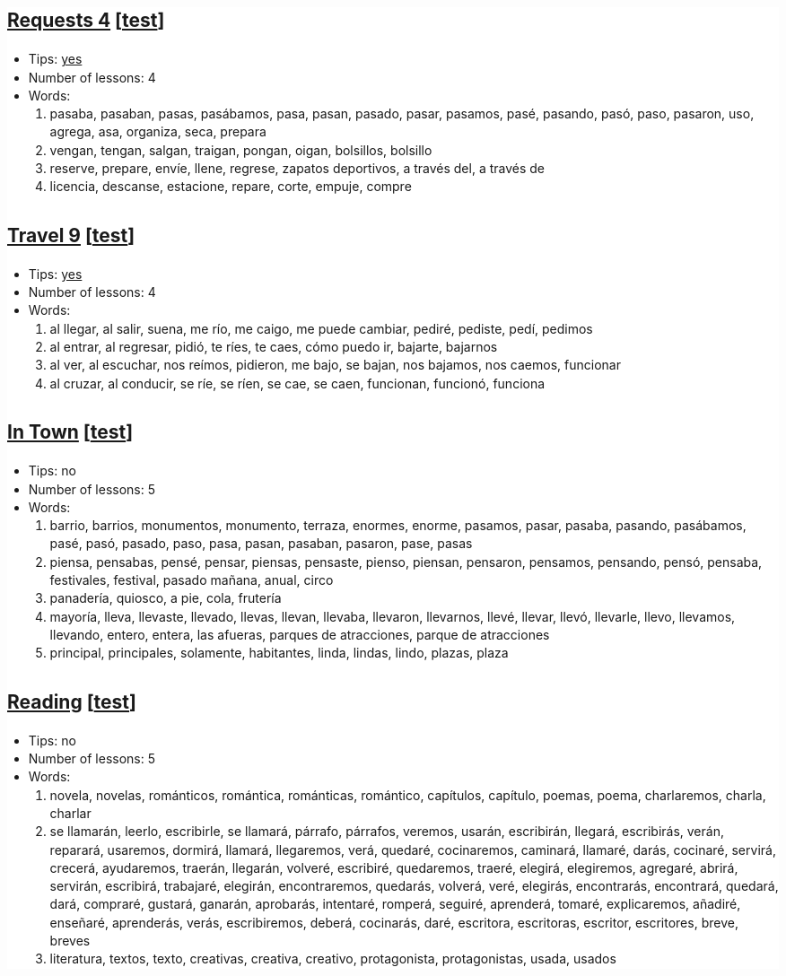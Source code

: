 ## [Requests 4](https://www.duolingo.com/skill/es/Requests-4/practice) \[[test](https://www.duolingo.com/skill/es/Requests-4/test)\]

* Tips: [yes](https://www.duolingo.com/skill/es/Requests-4/tips)
* Number of lessons: 4
* Words:
    1. pasaba, pasaban, pasas, pasábamos, pasa, pasan, pasado, pasar, pasamos, pasé, pasando, pasó, paso, pasaron, uso, agrega, asa, organiza, seca, prepara
    2. vengan, tengan, salgan, traigan, pongan, oigan, bolsillos, bolsillo
    3. reserve, prepare, envíe, llene, regrese, zapatos deportivos, a través del, a través de
    4. licencia, descanse, estacione, repare, corte, empuje, compre

## [Travel 9](https://www.duolingo.com/skill/es/Travel-9/practice) \[[test](https://www.duolingo.com/skill/es/Travel-9/test)\]

* Tips: [yes](https://www.duolingo.com/skill/es/Travel-9/tips)
* Number of lessons: 4
* Words:
    1. al llegar, al salir, suena, me río, me caigo, me puede cambiar, pediré, pediste, pedí, pedimos
    2. al entrar, al regresar, pidió, te ríes, te caes, cómo puedo ir, bajarte, bajarnos
    3. al ver, al escuchar, nos reímos, pidieron, me bajo, se bajan, nos bajamos, nos caemos, funcionar
    4. al cruzar, al conducir, se ríe, se ríen, se cae, se caen, funcionan, funcionó, funciona

## [In Town](https://www.duolingo.com/skill/es/In-Town/practice) \[[test](https://www.duolingo.com/skill/es/In-Town/test)\]

* Tips: no
* Number of lessons: 5
* Words:
    1. barrio, barrios, monumentos, monumento, terraza, enormes, enorme, pasamos, pasar, pasaba, pasando, pasábamos, pasé, pasó, pasado, paso, pasa, pasan, pasaban, pasaron, pase, pasas
    2. piensa, pensabas, pensé, pensar, piensas, pensaste, pienso, piensan, pensaron, pensamos, pensando, pensó, pensaba, festivales, festival, pasado mañana, anual, circo
    3. panadería, quiosco, a pie, cola, frutería
    4. mayoría, lleva, llevaste, llevado, llevas, llevan, llevaba, llevaron, llevarnos, llevé, llevar, llevó, llevarle, llevo, llevamos, llevando, entero, entera, las afueras, parques de atracciones, parque de atracciones
    5. principal, principales, solamente, habitantes, linda, lindas, lindo, plazas, plaza

## [Reading](https://www.duolingo.com/skill/es/Reading/practice) \[[test](https://www.duolingo.com/skill/es/Reading/test)\]

* Tips: no
* Number of lessons: 5
* Words:
    1. novela, novelas, románticos, romántica, románticas, romántico, capítulos, capítulo, poemas, poema, charlaremos, charla, charlar
    2. se llamarán, leerlo, escribirle, se llamará, párrafo, párrafos, veremos, usarán, escribirán, llegará, escribirás, verán, reparará, usaremos, dormirá, llamará, llegaremos, verá, quedaré, cocinaremos, caminará, llamaré, darás, cocinaré, servirá, crecerá, ayudaremos, traerán, llegarán, volveré, escribiré, quedaremos, traeré, elegirá, elegiremos, agregaré, abrirá, servirán, escribirá, trabajaré, elegirán, encontraremos, quedarás, volverá, veré, elegirás, encontrarás, encontrará, quedará, dará, compraré, gustará, ganarán, aprobarás, intentaré, romperá, seguiré, aprenderá, tomaré, explicaremos, añadiré, enseñaré, aprenderás, verás, escribiremos, deberá, cocinarás, daré, escritora, escritoras, escritor, escritores, breve, breves
    3. literatura, textos, texto, creativas, creativa, creativo, protagonista, protagonistas, usada, usados